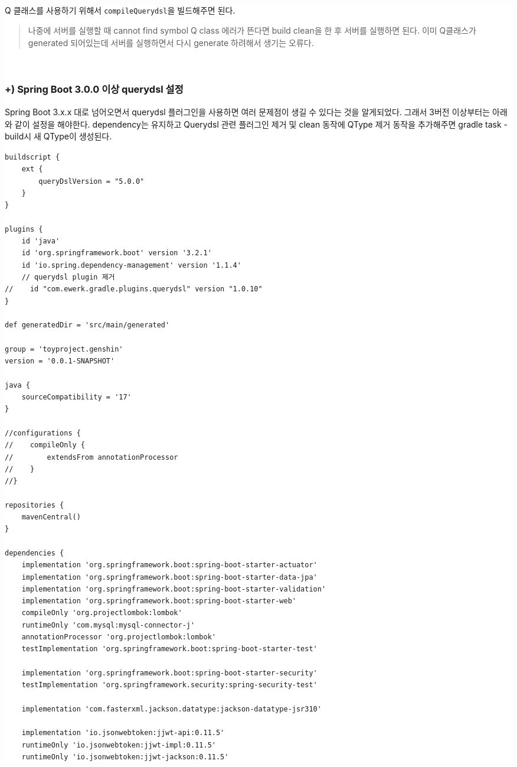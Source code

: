 Q 클래스를 사용하기 위해서 `compileQuerydsl`을 빌드해주면 된다.

> 나중에 서버를 실행할 때 cannot find symbol Q class 에러가 뜬다면 build clean을 한 후 서버를 실행하면 된다. 이미 Q클래스가 generated 되어있는데 서버를 실행하면서 다시 generate 하려해서 생기는 오류다.

<br>

### +) Spring Boot 3.0.0 이상 querydsl 설정

Spring Boot 3.x.x 대로 넘어오면서 querydsl 플러그인을 사용하면 여러 문제점이 생길 수 있다는 것을 알게되었다. 그래서 3버전 이상부터는 아래와 같이 설정을 해야한다. dependency는 유지하고 Querydsl 관련 플러그인 제거 및 clean 동작에 QType 제거 동작을 추가해주면 gradle task - build시 새 QType이 생성된다.

```
buildscript {
    ext {
        queryDslVersion = "5.0.0"
    }
}

plugins {
    id 'java'
    id 'org.springframework.boot' version '3.2.1'
    id 'io.spring.dependency-management' version '1.1.4'
    // querydsl plugin 제거
//    id "com.ewerk.gradle.plugins.querydsl" version "1.0.10"
}

def generatedDir = 'src/main/generated'

group = 'toyproject.genshin'
version = '0.0.1-SNAPSHOT'

java {
    sourceCompatibility = '17'
}

//configurations {
//    compileOnly {
//        extendsFrom annotationProcessor
//    }
//}

repositories {
    mavenCentral()
}

dependencies {
    implementation 'org.springframework.boot:spring-boot-starter-actuator'
    implementation 'org.springframework.boot:spring-boot-starter-data-jpa'
    implementation 'org.springframework.boot:spring-boot-starter-validation'
    implementation 'org.springframework.boot:spring-boot-starter-web'
    compileOnly 'org.projectlombok:lombok'
    runtimeOnly 'com.mysql:mysql-connector-j'
    annotationProcessor 'org.projectlombok:lombok'
    testImplementation 'org.springframework.boot:spring-boot-starter-test'

    implementation 'org.springframework.boot:spring-boot-starter-security'
    testImplementation 'org.springframework.security:spring-security-test'

    implementation 'com.fasterxml.jackson.datatype:jackson-datatype-jsr310'

    implementation 'io.jsonwebtoken:jjwt-api:0.11.5'
    runtimeOnly 'io.jsonwebtoken:jjwt-impl:0.11.5'
    runtimeOnly 'io.jsonwebtoken:jjwt-jackson:0.11.5'
```